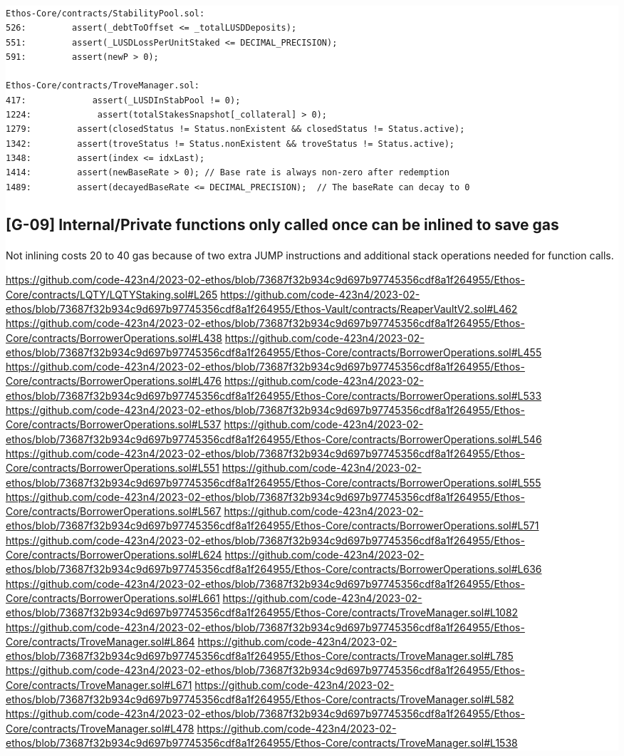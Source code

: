     Ethos-Core/contracts/StabilityPool.sol:
    526:         assert(_debtToOffset <= _totalLUSDDeposits);
    551:         assert(_LUSDLossPerUnitStaked <= DECIMAL_PRECISION);
    591:         assert(newP > 0);

    Ethos-Core/contracts/TroveManager.sol:
    417:             assert(_LUSDInStabPool != 0);
    1224:             assert(totalStakesSnapshot[_collateral] > 0);
    1279:         assert(closedStatus != Status.nonExistent && closedStatus != Status.active);
    1342:         assert(troveStatus != Status.nonExistent && troveStatus != Status.active);
    1348:         assert(index <= idxLast);
    1414:         assert(newBaseRate > 0); // Base rate is always non-zero after redemption
    1489:         assert(decayedBaseRate <= DECIMAL_PRECISION);  // The baseRate can decay to 0

## [G-09] Internal/Private functions only called once can be inlined to save gas

Not inlining costs 20 to 40 gas because of two extra JUMP instructions and additional stack operations needed for function calls.

https://github.com/code-423n4/2023-02-ethos/blob/73687f32b934c9d697b97745356cdf8a1f264955/Ethos-Core/contracts/LQTY/LQTYStaking.sol#L265
https://github.com/code-423n4/2023-02-ethos/blob/73687f32b934c9d697b97745356cdf8a1f264955/Ethos-Vault/contracts/ReaperVaultV2.sol#L462
https://github.com/code-423n4/2023-02-ethos/blob/73687f32b934c9d697b97745356cdf8a1f264955/Ethos-Core/contracts/BorrowerOperations.sol#L438
https://github.com/code-423n4/2023-02-ethos/blob/73687f32b934c9d697b97745356cdf8a1f264955/Ethos-Core/contracts/BorrowerOperations.sol#L455
https://github.com/code-423n4/2023-02-ethos/blob/73687f32b934c9d697b97745356cdf8a1f264955/Ethos-Core/contracts/BorrowerOperations.sol#L476
https://github.com/code-423n4/2023-02-ethos/blob/73687f32b934c9d697b97745356cdf8a1f264955/Ethos-Core/contracts/BorrowerOperations.sol#L533
https://github.com/code-423n4/2023-02-ethos/blob/73687f32b934c9d697b97745356cdf8a1f264955/Ethos-Core/contracts/BorrowerOperations.sol#L537
https://github.com/code-423n4/2023-02-ethos/blob/73687f32b934c9d697b97745356cdf8a1f264955/Ethos-Core/contracts/BorrowerOperations.sol#L546
https://github.com/code-423n4/2023-02-ethos/blob/73687f32b934c9d697b97745356cdf8a1f264955/Ethos-Core/contracts/BorrowerOperations.sol#L551
https://github.com/code-423n4/2023-02-ethos/blob/73687f32b934c9d697b97745356cdf8a1f264955/Ethos-Core/contracts/BorrowerOperations.sol#L555
https://github.com/code-423n4/2023-02-ethos/blob/73687f32b934c9d697b97745356cdf8a1f264955/Ethos-Core/contracts/BorrowerOperations.sol#L567
https://github.com/code-423n4/2023-02-ethos/blob/73687f32b934c9d697b97745356cdf8a1f264955/Ethos-Core/contracts/BorrowerOperations.sol#L571
https://github.com/code-423n4/2023-02-ethos/blob/73687f32b934c9d697b97745356cdf8a1f264955/Ethos-Core/contracts/BorrowerOperations.sol#L624
https://github.com/code-423n4/2023-02-ethos/blob/73687f32b934c9d697b97745356cdf8a1f264955/Ethos-Core/contracts/BorrowerOperations.sol#L636
https://github.com/code-423n4/2023-02-ethos/blob/73687f32b934c9d697b97745356cdf8a1f264955/Ethos-Core/contracts/BorrowerOperations.sol#L661
https://github.com/code-423n4/2023-02-ethos/blob/73687f32b934c9d697b97745356cdf8a1f264955/Ethos-Core/contracts/TroveManager.sol#L1082
https://github.com/code-423n4/2023-02-ethos/blob/73687f32b934c9d697b97745356cdf8a1f264955/Ethos-Core/contracts/TroveManager.sol#L864
https://github.com/code-423n4/2023-02-ethos/blob/73687f32b934c9d697b97745356cdf8a1f264955/Ethos-Core/contracts/TroveManager.sol#L785
https://github.com/code-423n4/2023-02-ethos/blob/73687f32b934c9d697b97745356cdf8a1f264955/Ethos-Core/contracts/TroveManager.sol#L671
https://github.com/code-423n4/2023-02-ethos/blob/73687f32b934c9d697b97745356cdf8a1f264955/Ethos-Core/contracts/TroveManager.sol#L582
https://github.com/code-423n4/2023-02-ethos/blob/73687f32b934c9d697b97745356cdf8a1f264955/Ethos-Core/contracts/TroveManager.sol#L478
https://github.com/code-423n4/2023-02-ethos/blob/73687f32b934c9d697b97745356cdf8a1f264955/Ethos-Core/contracts/TroveManager.sol#L1538
